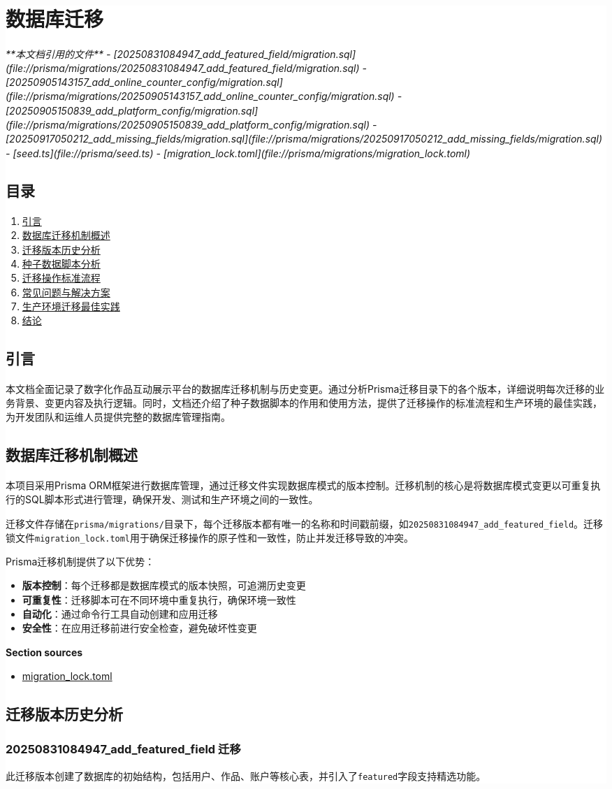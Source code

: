 # 数据库迁移

<cite>
**本文档引用的文件**
- [20250831084947_add_featured_field/migration.sql](file://prisma/migrations/20250831084947_add_featured_field/migration.sql)
- [20250905143157_add_online_counter_config/migration.sql](file://prisma/migrations/20250905143157_add_online_counter_config/migration.sql)
- [20250905150839_add_platform_config/migration.sql](file://prisma/migrations/20250905150839_add_platform_config/migration.sql)
- [20250917050212_add_missing_fields/migration.sql](file://prisma/migrations/20250917050212_add_missing_fields/migration.sql)
- [seed.ts](file://prisma/seed.ts)
- [migration_lock.toml](file://prisma/migrations/migration_lock.toml)
</cite>

## 目录
1. [引言](#引言)
2. [数据库迁移机制概述](#数据库迁移机制概述)
3. [迁移版本历史分析](#迁移版本历史分析)
4. [种子数据脚本分析](#种子数据脚本分析)
5. [迁移操作标准流程](#迁移操作标准流程)
6. [常见问题与解决方案](#常见问题与解决方案)
7. [生产环境迁移最佳实践](#生产环境迁移最佳实践)
8. [结论](#结论)

## 引言
本文档全面记录了数字化作品互动展示平台的数据库迁移机制与历史变更。通过分析Prisma迁移目录下的各个版本，详细说明每次迁移的业务背景、变更内容及执行逻辑。同时，文档还介绍了种子数据脚本的作用和使用方法，提供了迁移操作的标准流程和生产环境的最佳实践，为开发团队和运维人员提供完整的数据库管理指南。

## 数据库迁移机制概述
本项目采用Prisma ORM框架进行数据库管理，通过迁移文件实现数据库模式的版本控制。迁移机制的核心是将数据库模式变更以可重复执行的SQL脚本形式进行管理，确保开发、测试和生产环境之间的一致性。

迁移文件存储在`prisma/migrations/`目录下，每个迁移版本都有唯一的名称和时间戳前缀，如`20250831084947_add_featured_field`。迁移锁文件`migration_lock.toml`用于确保迁移操作的原子性和一致性，防止并发迁移导致的冲突。

Prisma迁移机制提供了以下优势：
- **版本控制**：每个迁移都是数据库模式的版本快照，可追溯历史变更
- **可重复性**：迁移脚本可在不同环境中重复执行，确保环境一致性
- **自动化**：通过命令行工具自动创建和应用迁移
- **安全性**：在应用迁移前进行安全检查，避免破坏性变更

**Section sources**
- [migration_lock.toml](file://prisma/migrations/migration_lock.toml#L1-L3)

## 迁移版本历史分析

### 20250831084947_add_featured_field 迁移
此迁移版本创建了数据库的初始结构，包括用户、作品、账户等核心表，并引入了`featured`字段支持精选功能。
